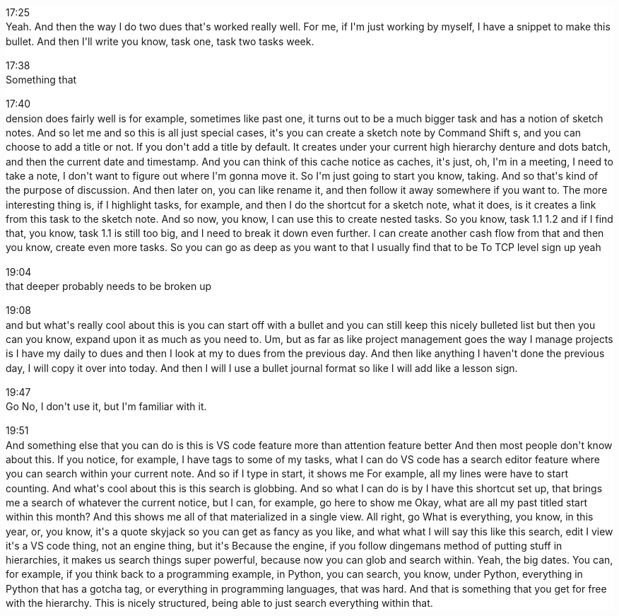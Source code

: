 17:25  
Yeah. And then the way I do two dues that's worked really well. For me, if I'm just working by myself, I have a snippet to make this bullet. And then I'll write you know, task one, task two tasks week.

17:38  
Something that

17:40  
dension does fairly well is for example, sometimes like past one, it turns out to be a much bigger task and has a notion of sketch notes. And so let me and so this is all just special cases, it's you can create a sketch note by Command Shift s, and you can choose to add a title or not. If you don't add a title by default. It creates under your current high hierarchy denture and dots batch, and then the current date and timestamp. And you can think of this cache notice as caches, it's just, oh, I'm in a meeting, I need to take a note, I don't want to figure out where I'm gonna move it. So I'm just going to start you know, taking. And so that's kind of the purpose of discussion. And then later on, you can like rename it, and then follow it away somewhere if you want to. The more interesting thing is, if I highlight tasks, for example, and then I do the shortcut for a sketch note, what it does, is it creates a link from this task to the sketch note. And so now, you know, I can use this to create nested tasks. So you know, task 1.1 1.2 and if I find that, you know, task 1.1 is still too big, and I need to break it down even further. I can create another cash flow from that and then you know, create even more tasks. So you can go as deep as you want to that I usually find that to be To TCP level sign up yeah

19:04  
that deeper probably needs to be broken up

19:08  
and but what's really cool about this is you can start off with a bullet and you can still keep this nicely bulleted list but then you can you know, expand upon it as much as you need to. Um, but as far as like project management goes the way I manage projects is I have my daily to dues and then I look at my to dues from the previous day. And then like anything I haven't done the previous day, I will copy it over into today. And then I will I use a bullet journal format so like I will add like a lesson sign.

19:47  
Go No, I don't use it, but I'm familiar with it.

19:51  
And something else that you can do is this is VS code feature more than attention feature better And then most people don't know about this. If you notice, for example, I have tags to some of my tasks, what I can do VS code has a search editor feature where you can search within your current note. And so if I type in start, it shows me For example, all my lines were have to start counting. And what's cool about this is this search is globbing. And so what I can do is by I have this shortcut set up, that brings me a search of whatever the current notice, but I can, for example, go here to show me Okay, what are all my past titled start within this month? And this shows me all of that materialized in a single view. All right, go What is everything, you know, in this year, or, you know, it's a quote skyjack so you can get as fancy as you like, and what what I will say this like this search, edit I view it's a VS code thing, not an engine thing, but it's Because the engine, if you follow dingemans method of putting stuff in hierarchies, it makes us search things super powerful, because now you can glob and search within. Yeah, the big dates. You can, for example, if you think back to a programming example, in Python, you can search, you know, under Python, everything in Python that has a gotcha tag, or everything in programming languages, that was hard. And that is something that you get for free with the hierarchy. This is nicely structured, being able to just search everything within that.
